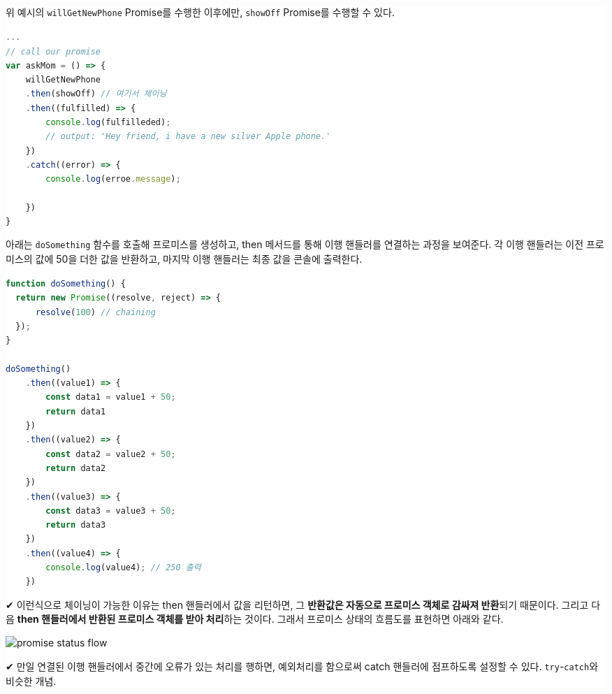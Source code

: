 위 예시의 `willGetNewPhone` Promise를 수행한 이후에만, `showOff` Promise를 수행할 수 있다.

```js
...
// call our promise
var askMom = () => {
    willGetNewPhone
    .then(showOff) // 여기서 체이닝
    .then((fulfilled) => {
        console.log(fulfilleded);
        // output: 'Hey friend, i have a new silver Apple phone.'
    })
    .catch((error) => {
        console.log(erroe.message);
        
    })
}
```



아래는 `doSomething` 함수를 호출해 프로미스를 생성하고, then 메서드를 통해 이행 핸들러를 연결하는 과정을 보여준다. 각 이행 핸들러는 이전 프로미스의 값에 50을 더한 값을 반환하고, 마지막 이행 핸들러는 최종 값을 콘솔에 출력한다.

```js
function doSomething() {
  return new Promise((resolve, reject) => {
      resolve(100) // chaining
  });
}

doSomething()
    .then((value1) => {
        const data1 = value1 + 50;
        return data1
    })
    .then((value2) => {
        const data2 = value2 + 50;
        return data2
    })
    .then((value3) => {
        const data3 = value3 + 50;
        return data3
    })
    .then((value4) => {
        console.log(value4); // 250 출력
    })
```

✔ 이런식으로 체이닝이 가능한 이유는 then 핸들러에서 값을 리턴하면, 그 **반환값은 자동으로 프로미스 객체로 감싸져 반환**되기 때문이다. 그리고 다음 **then 핸들러에서 반환된 프로미스 객체를 받아 처리**하는 것이다. 그래서 프로미스 상태의 흐름도를 표현하면 아래와 같다.

![promise status flow](https://blog.kakaocdn.net/dn/btbl7U/btq98vwJvki/ZwOhWDQTkcH7g1n82atKkk/img.png)

✔ 만일 연결된 이행 핸들러에서 중간에 오류가 있는 처리를 행하면, 예외처리를 함으로써 catch 핸들러에 점프하도록 설정할 수 있다. `try`-`catch`와 비슷한 개념.
